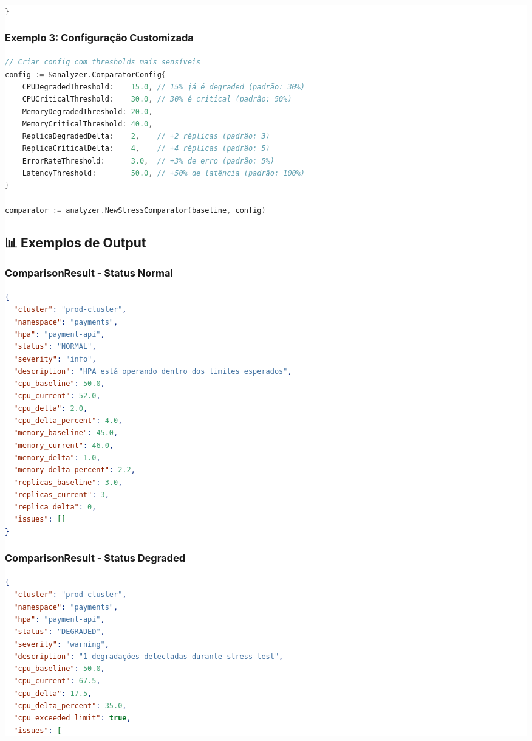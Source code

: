 ```go
}
```

### Exemplo 3: Configuração Customizada

```go
// Criar config com thresholds mais sensíveis
config := &analyzer.ComparatorConfig{
    CPUDegradedThreshold:    15.0, // 15% já é degraded (padrão: 30%)
    CPUCriticalThreshold:    30.0, // 30% é critical (padrão: 50%)
    MemoryDegradedThreshold: 20.0,
    MemoryCriticalThreshold: 40.0,
    ReplicaDegradedDelta:    2,    // +2 réplicas (padrão: 3)
    ReplicaCriticalDelta:    4,    // +4 réplicas (padrão: 5)
    ErrorRateThreshold:      3.0,  // +3% de erro (padrão: 5%)
    LatencyThreshold:        50.0, // +50% de latência (padrão: 100%)
}

comparator := analyzer.NewStressComparator(baseline, config)
```

## 📊 Exemplos de Output

### ComparisonResult - Status Normal

```json
{
  "cluster": "prod-cluster",
  "namespace": "payments",
  "hpa": "payment-api",
  "status": "NORMAL",
  "severity": "info",
  "description": "HPA está operando dentro dos limites esperados",
  "cpu_baseline": 50.0,
  "cpu_current": 52.0,
  "cpu_delta": 2.0,
  "cpu_delta_percent": 4.0,
  "memory_baseline": 45.0,
  "memory_current": 46.0,
  "memory_delta": 1.0,
  "memory_delta_percent": 2.2,
  "replicas_baseline": 3.0,
  "replicas_current": 3,
  "replica_delta": 0,
  "issues": []
}
```

### ComparisonResult - Status Degraded

```json
{
  "cluster": "prod-cluster",
  "namespace": "payments",
  "hpa": "payment-api",
  "status": "DEGRADED",
  "severity": "warning",
  "description": "1 degradações detectadas durante stress test",
  "cpu_baseline": 50.0,
  "cpu_current": 67.5,
  "cpu_delta": 17.5,
  "cpu_delta_percent": 35.0,
  "cpu_exceeded_limit": true,
  "issues": [
```